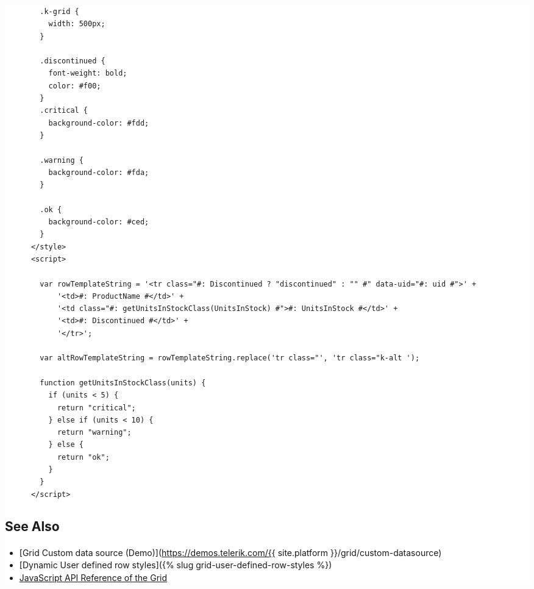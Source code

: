```
        .k-grid {
          width: 500px;
        }

        .discontinued {
          font-weight: bold;
          color: #f00;
        }
        .critical {
          background-color: #fdd;
        }

        .warning {
          background-color: #fda;
        }

        .ok {
          background-color: #ced;
        }
      </style>
      <script>

        var rowTemplateString = '<tr class="#: Discontinued ? "discontinued" : "" #" data-uid="#: uid #">' +
            '<td>#: ProductName #</td>' +
            '<td class="#: getUnitsInStockClass(UnitsInStock) #">#: UnitsInStock #</td>' +
            '<td>#: Discontinued #</td>' +
            '</tr>';
        
        var altRowTemplateString = rowTemplateString.replace('tr class="', 'tr class="k-alt ');

        function getUnitsInStockClass(units) {
          if (units < 5) {
            return "critical";
          } else if (units < 10) {
            return "warning";
          } else {
            return "ok";
          }
        }
      </script>
```

## See Also
* [Grid Custom data source (Demo)](https://demos.telerik.com/{{ site.platform }}/grid/custom-datasource)
* [Dynamic User defined row styles]({% slug grid-user-defined-row-styles %})
* [JavaScript API Reference of the Grid](/api/javascript/ui/grid)
